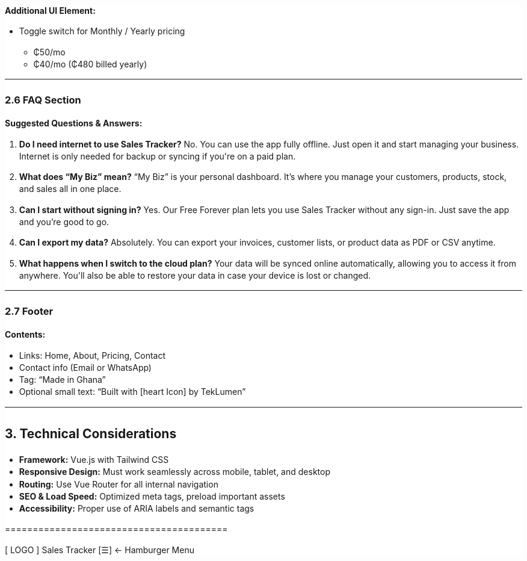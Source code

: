 **Additional UI Element:**

* Toggle switch for Monthly / Yearly pricing

  * ₵50/mo
  * ₵40/mo (₵480 billed yearly)

---

### 2.6 FAQ Section

**Suggested Questions & Answers:**

1. **Do I need internet to use Sales Tracker?**
   No. You can use the app fully offline. Just open it and start managing your business. Internet is only needed for backup or syncing if you're on a paid plan.

2. **What does “My Biz” mean?**
   “My Biz” is your personal dashboard. It’s where you manage your customers, products, stock, and sales all in one place.

3. **Can I start without signing in?**
   Yes. Our Free Forever plan lets you use Sales Tracker without any sign-in. Just save the app and you’re good to go.

4. **Can I export my data?**
   Absolutely. You can export your invoices, customer lists, or product data as PDF or CSV anytime.

5. **What happens when I switch to the cloud plan?**
   Your data will be synced online automatically, allowing you to access it from anywhere. You'll also be able to restore your data in case your device is lost or changed.

---

### 2.7 Footer

**Contents:**

* Links: Home, About, Pricing, Contact
* Contact info (Email or WhatsApp)
* Tag: “Made in Ghana”
* Optional small text: “Built with [heart Icon] by TekLumen”

---

## 3. Technical Considerations

* **Framework:** Vue.js with Tailwind CSS
* **Responsive Design:** Must work seamlessly across mobile, tablet, and desktop
* **Routing:** Use Vue Router for all internal navigation
* **SEO & Load Speed:** Optimized meta tags, preload important assets
* **Accessibility:** Proper use of ARIA labels and semantic tags

========================================

[ LOGO ] Sales Tracker          [☰]     ← Hamburger Menu
